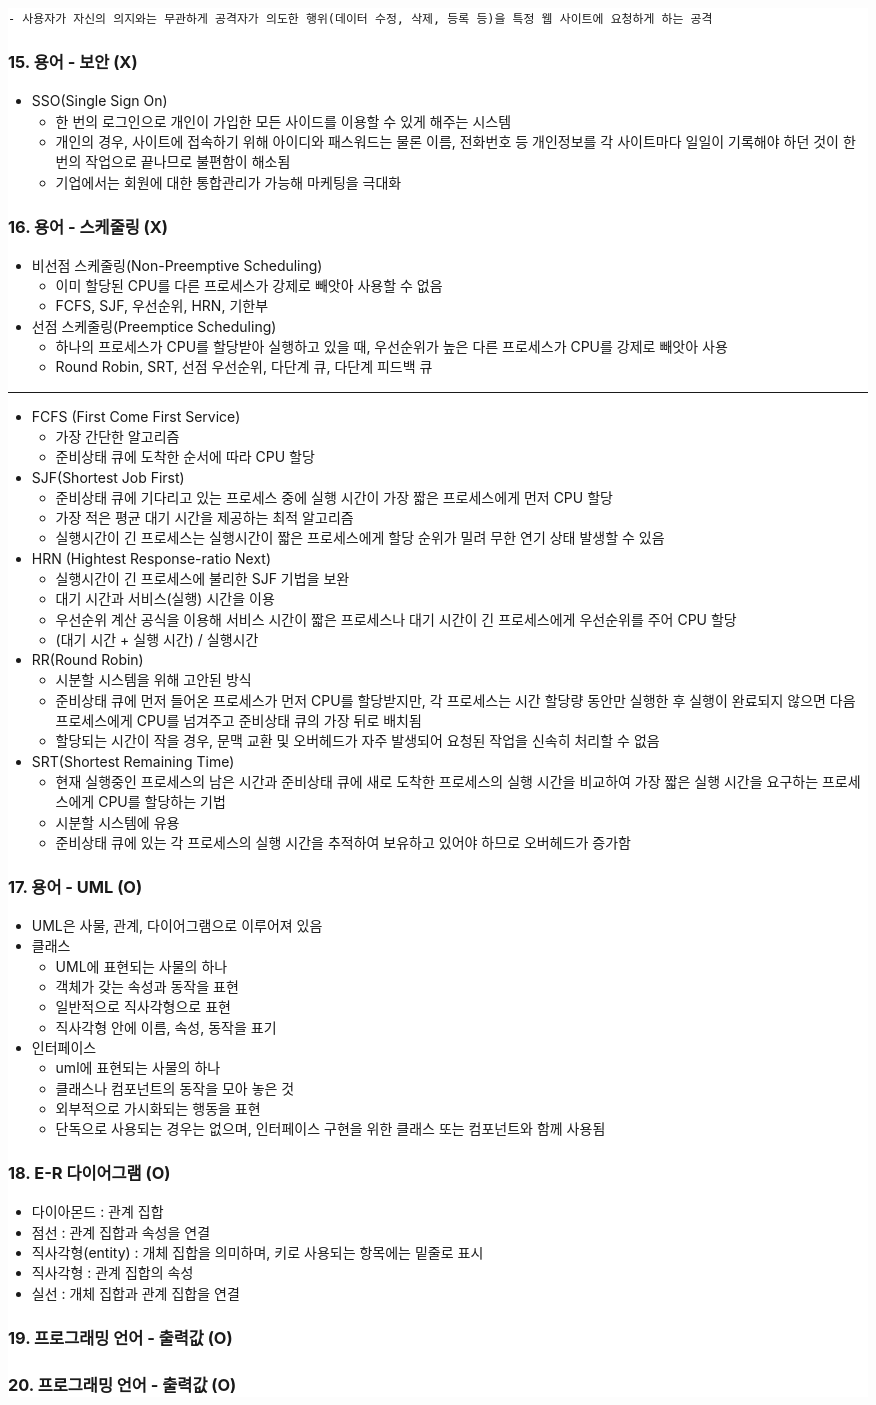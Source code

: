     - 사용자가 자신의 의지와는 무관하게 공격자가 의도한 행위(데이터 수정, 삭제, 등록 등)을 특정 웹 사이트에 요청하게 하는 공격

### 15. 용어 - 보안 (X)
- SSO(Single Sign On)
    - 한 번의 로그인으로 개인이 가입한 모든 사이드를 이용할 수 있게 해주는 시스템
    - 개인의 경우, 사이트에 접속하기 위해 아이디와 패스워드는 물론 이름, 전화번호 등 개인정보를 각 사이트마다 일일이 기록해야 하던 것이 한 번의 작업으로 끝나므로 불편함이 해소됨
    - 기업에서는 회원에 대한 통합관리가 가능해 마케팅을 극대화

### 16. 용어 - 스케줄링 (X)
- 비선점 스케줄링(Non-Preemptive Scheduling)
    - 이미 할당된 CPU를 다른 프로세스가 강제로 빼앗아 사용할 수 없음
    - FCFS, SJF, 우선순위, HRN, 기한부
- 선점 스케줄링(Preemptice Scheduling)
    - 하나의 프로세스가 CPU를 할당받아 실행하고 있을 때, 우선순위가 높은 다른 프로세스가 CPU를 강제로 빼앗아 사용
    - Round Robin, SRT, 선점 우선순위, 다단계 큐, 다단계 피드백 큐
---
- FCFS (First Come First Service)
    - 가장 간단한 알고리즘
    - 준비상태 큐에 도착한 순서에 따라 CPU 할당
- SJF(Shortest Job First)
    - 준비상태 큐에 기다리고 있는 프로세스 중에 실행 시간이 가장 짧은 프로세스에게 먼저 CPU 할당
    - 가장 적은 평균 대기 시간을 제공하는 최적 알고리즘
    - 실행시간이 긴 프로세스는 실행시간이 짧은 프로세스에게 할당 순위가 밀려 무한 연기 상태 발생할 수 있음
- HRN (Hightest Response-ratio Next)    
    - 실행시간이 긴 프로세스에 불리한 SJF 기법을 보완
    - 대기 시간과 서비스(실행) 시간을 이용
    - 우선순위 계산 공식을 이용해 서비스 시간이 짧은 프로세스나 대기 시간이 긴 프로세스에게 우선순위를 주어 CPU 할당
    - (대기 시간 + 실행 시간) / 실행시간
- RR(Round Robin)
    - 시분할 시스템을 위해 고안된 방식
    - 준비상태 큐에 먼저 들어온 프로세스가 먼저 CPU를 할당받지만, 각 프로세스는 시간 할당량 동안만 실행한 후 실행이 완료되지 않으면 다음 프로세스에게 CPU를 넘겨주고 준비상태 큐의 가장 뒤로 배치됨
    - 할당되는 시간이 작을 경우, 문맥 교환 및 오버헤드가 자주 발생되어 요청된 작업을 신속히 처리할 수 없음
- SRT(Shortest Remaining Time)
    - 현재 실행중인 프로세스의 남은 시간과 준비상태 큐에 새로 도착한 프로세스의 실행 시간을 비교하여 가장 짧은 실행 시간을 요구하는 프로세스에게 CPU를 할당하는 기법
    - 시분할 시스템에 유용
    - 준비상태 큐에 있는 각 프로세스의 실행 시간을 추적하여 보유하고 있어야 하므로 오버헤드가 증가함

### 17. 용어 - UML (O)
- UML은 사물, 관계, 다이어그램으로 이루어져 있음
- 클래스
    - UML에 표현되는 사물의 하나
    - 객체가 갖는 속성과 동작을 표현
    - 일반적으로 직사각형으로 표현
    - 직사각형 안에 이름, 속성, 동작을 표기
- 인터페이스
    - uml에 표현되는 사물의 하나
    - 클래스나 컴포넌트의 동작을 모아 놓은 것
    - 외부적으로 가시화되는 행동을 표현
    - 단독으로 사용되는 경우는 없으며, 인터페이스 구현을 위한 클래스 또는 컴포넌트와 함께 사용됨

### 18. E-R 다이어그램 (O)
- 다이아몬드 : 관계 집합
- 점선 : 관계 집합과 속성을 연결
- 직사각형(entity) : 개체 집합을 의미하며, 키로 사용되는 항목에는 밑줄로 표시
- 직사각형 : 관계 집합의 속성
- 실선 : 개체 집합과 관계 집합을 연결

### 19. 프로그래밍 언어 - 출력값 (O)

### 20. 프로그래밍 언어 - 출력값 (O)
